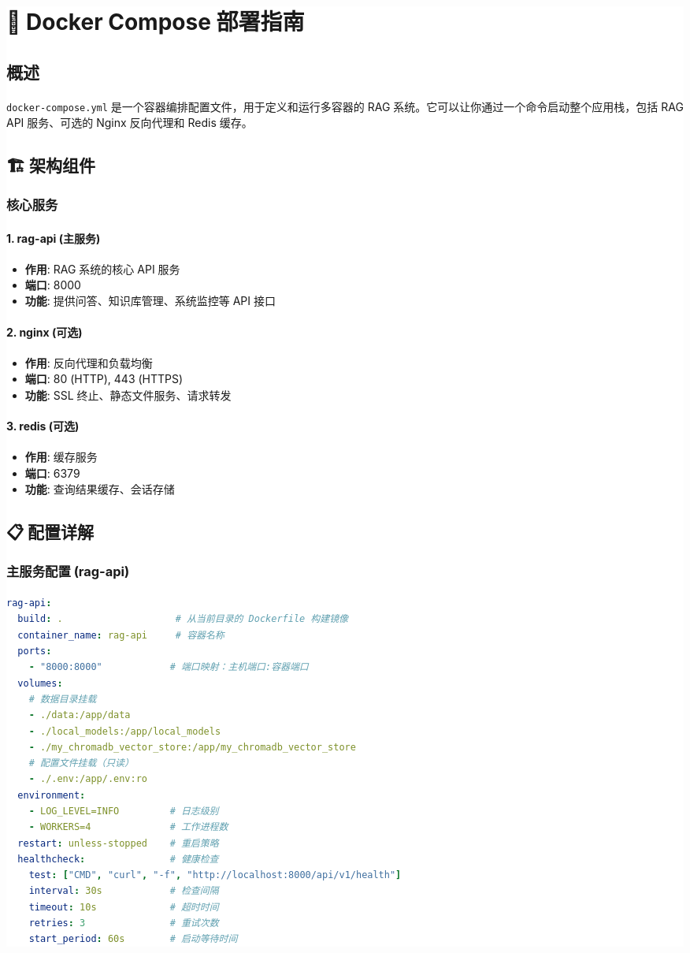 # 🐳 Docker Compose 部署指南

## 概述

`docker-compose.yml` 是一个容器编排配置文件，用于定义和运行多容器的 RAG 系统。它可以让你通过一个命令启动整个应用栈，包括 RAG API 服务、可选的 Nginx 反向代理和 Redis 缓存。

## 🏗️ 架构组件

### 核心服务

#### 1. rag-api (主服务)
- **作用**: RAG 系统的核心 API 服务
- **端口**: 8000
- **功能**: 提供问答、知识库管理、系统监控等 API 接口

#### 2. nginx (可选)
- **作用**: 反向代理和负载均衡
- **端口**: 80 (HTTP), 443 (HTTPS)
- **功能**: SSL 终止、静态文件服务、请求转发

#### 3. redis (可选)
- **作用**: 缓存服务
- **端口**: 6379
- **功能**: 查询结果缓存、会话存储

## 📋 配置详解

### 主服务配置 (rag-api)

```yaml
rag-api:
  build: .                    # 从当前目录的 Dockerfile 构建镜像
  container_name: rag-api     # 容器名称
  ports:
    - "8000:8000"            # 端口映射：主机端口:容器端口
  volumes:
    # 数据目录挂载
    - ./data:/app/data
    - ./local_models:/app/local_models
    - ./my_chromadb_vector_store:/app/my_chromadb_vector_store
    # 配置文件挂载（只读）
    - ./.env:/app/.env:ro
  environment:
    - LOG_LEVEL=INFO         # 日志级别
    - WORKERS=4              # 工作进程数
  restart: unless-stopped    # 重启策略
  healthcheck:               # 健康检查
    test: ["CMD", "curl", "-f", "http://localhost:8000/api/v1/health"]
    interval: 30s            # 检查间隔
    timeout: 10s             # 超时时间
    retries: 3               # 重试次数
    start_period: 60s        # 启动等待时间
```
